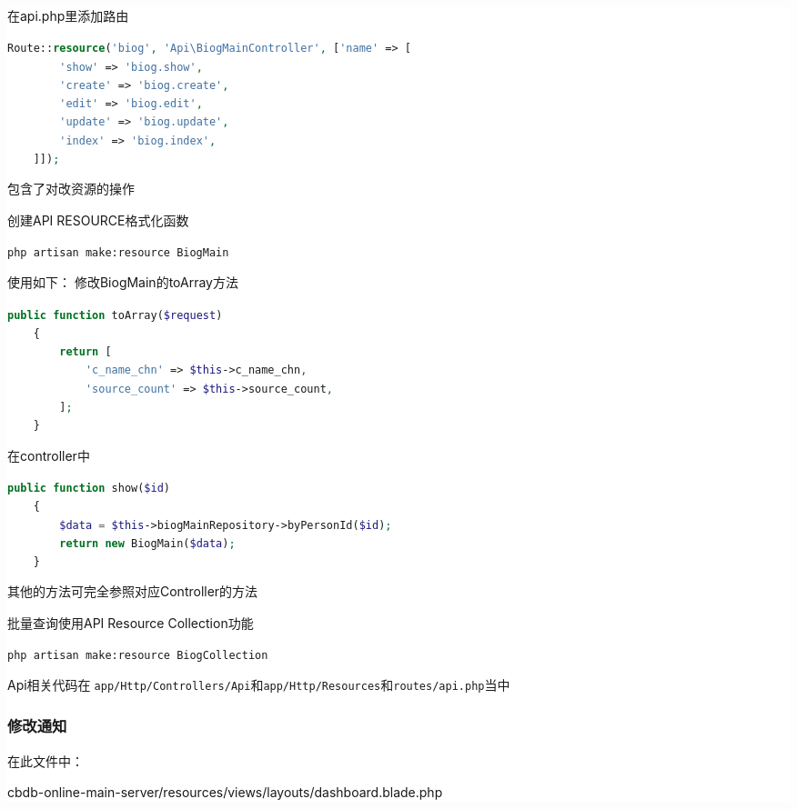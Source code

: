 在api.php里添加路由

```php
Route::resource('biog', 'Api\BiogMainController', ['name' => [
        'show' => 'biog.show',
        'create' => 'biog.create',
        'edit' => 'biog.edit',
        'update' => 'biog.update',
        'index' => 'biog.index',
    ]]);
```

包含了对改资源的操作

创建API RESOURCE格式化函数
```sh
php artisan make:resource BiogMain
```

使用如下：
修改BiogMain的toArray方法

```php
public function toArray($request)
    {
        return [
            'c_name_chn' => $this->c_name_chn,
            'source_count' => $this->source_count,
        ];
    }
```

在controller中

```php
public function show($id)
    {
        $data = $this->biogMainRepository->byPersonId($id);
        return new BiogMain($data);
    }
```

其他的方法可完全参照对应Controller的方法

批量查询使用API Resource Collection功能

```sh
php artisan make:resource BiogCollection
```

Api相关代码在
`app/Http/Controllers/Api`和`app/Http/Resources`和`routes/api.php`当中

### 修改通知

在此文件中：

cbdb-online-main-server/resources/views/layouts/dashboard.blade.php

